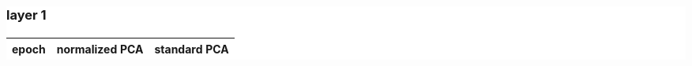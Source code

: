 ### layer 1
| epoch | normalized PCA            |  standard PCA |
:------:|:-------------------------:|:-------------------------: